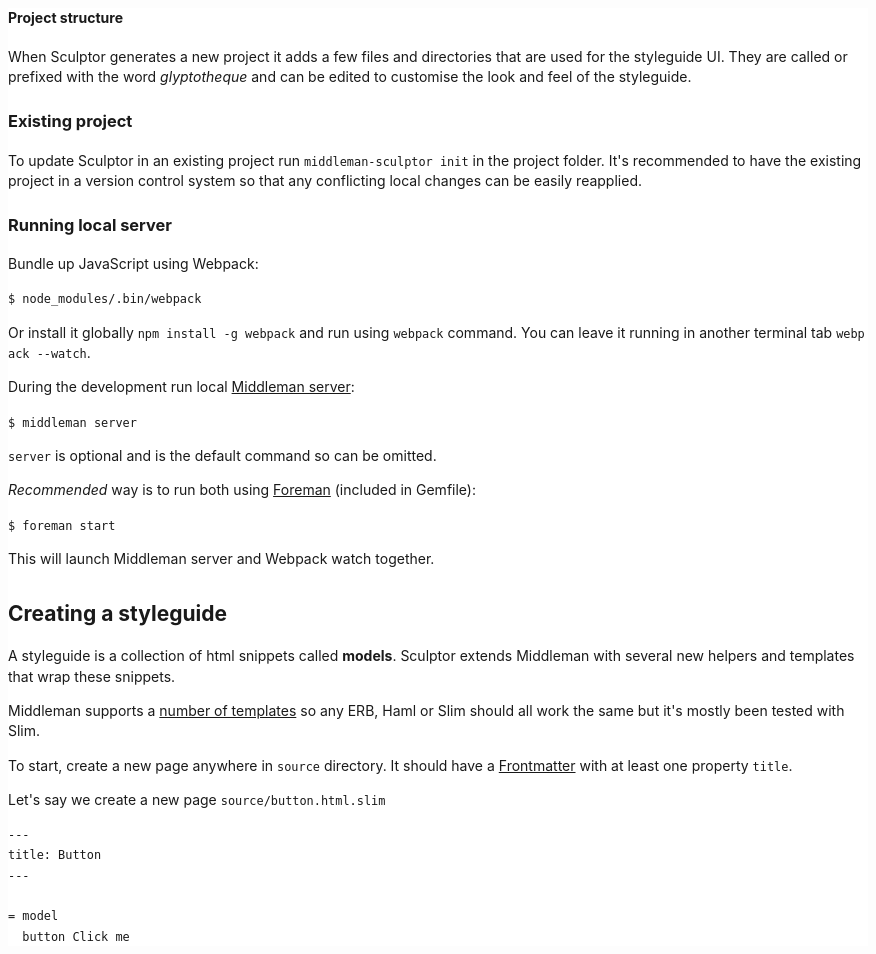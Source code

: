 #### Project structure

When Sculptor generates a new project it adds a few files and directories that are used for the styleguide UI. They are called or prefixed with the word *glyptotheque* and can be edited to customise the look and feel of the styleguide.

### Existing project

To update Sculptor in an existing project run `middleman-sculptor init` in the project folder. It's recommended to have the existing project in a version control system so that any conflicting local changes can be easily reapplied.


### Running local server

Bundle up JavaScript using Webpack:

    $ node_modules/.bin/webpack

Or install it globally `npm install -g webpack` and run using `webpack` command. You can leave it running in another terminal tab `webpack --watch`.

During the development run local [Middleman server](https://middlemanapp.com/basics/development_cycle/):

    $ middleman server

`server` is optional and is the default command so can be omitted.

*Recommended* way is to run both using [Foreman](https://github.com/ddollar/foreman) (included in Gemfile):

    $ foreman start

This will launch Middleman server and Webpack watch together.


## Creating a styleguide

A styleguide is a collection of html snippets called **models**. Sculptor extends Middleman with several new helpers and templates that wrap these snippets.

Middleman supports a [number of templates](https://middlemanapp.com/basics/template_engine_options/) so any ERB, Haml or Slim should all work the same but it's mostly been tested with Slim.

To start, create a new page anywhere in `source` directory. It should have a [Frontmatter](https://middlemanapp.com/basics/frontmatter/) with at least one property `title`.

Let's say we create a new page `source/button.html.slim`

```slim
---
title: Button
---

= model
  button Click me
```
